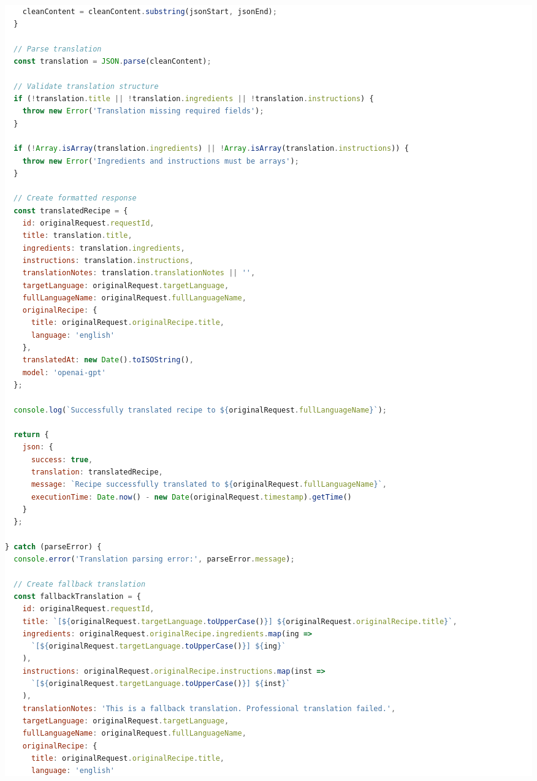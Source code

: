    ```javascript
       cleanContent = cleanContent.substring(jsonStart, jsonEnd);
     }
     
     // Parse translation
     const translation = JSON.parse(cleanContent);
     
     // Validate translation structure
     if (!translation.title || !translation.ingredients || !translation.instructions) {
       throw new Error('Translation missing required fields');
     }
     
     if (!Array.isArray(translation.ingredients) || !Array.isArray(translation.instructions)) {
       throw new Error('Ingredients and instructions must be arrays');
     }
     
     // Create formatted response
     const translatedRecipe = {
       id: originalRequest.requestId,
       title: translation.title,
       ingredients: translation.ingredients,
       instructions: translation.instructions,
       translationNotes: translation.translationNotes || '',
       targetLanguage: originalRequest.targetLanguage,
       fullLanguageName: originalRequest.fullLanguageName,
       originalRecipe: {
         title: originalRequest.originalRecipe.title,
         language: 'english'
       },
       translatedAt: new Date().toISOString(),
       model: 'openai-gpt'
     };
     
     console.log(`Successfully translated recipe to ${originalRequest.fullLanguageName}`);
     
     return {
       json: {
         success: true,
         translation: translatedRecipe,
         message: `Recipe successfully translated to ${originalRequest.fullLanguageName}`,
         executionTime: Date.now() - new Date(originalRequest.timestamp).getTime()
       }
     };
     
   } catch (parseError) {
     console.error('Translation parsing error:', parseError.message);
     
     // Create fallback translation
     const fallbackTranslation = {
       id: originalRequest.requestId,
       title: `[${originalRequest.targetLanguage.toUpperCase()}] ${originalRequest.originalRecipe.title}`,
       ingredients: originalRequest.originalRecipe.ingredients.map(ing => 
         `[${originalRequest.targetLanguage.toUpperCase()}] ${ing}`
       ),
       instructions: originalRequest.originalRecipe.instructions.map(inst => 
         `[${originalRequest.targetLanguage.toUpperCase()}] ${inst}`
       ),
       translationNotes: 'This is a fallback translation. Professional translation failed.',
       targetLanguage: originalRequest.targetLanguage,
       fullLanguageName: originalRequest.fullLanguageName,
       originalRecipe: {
         title: originalRequest.originalRecipe.title,
         language: 'english'
   ```